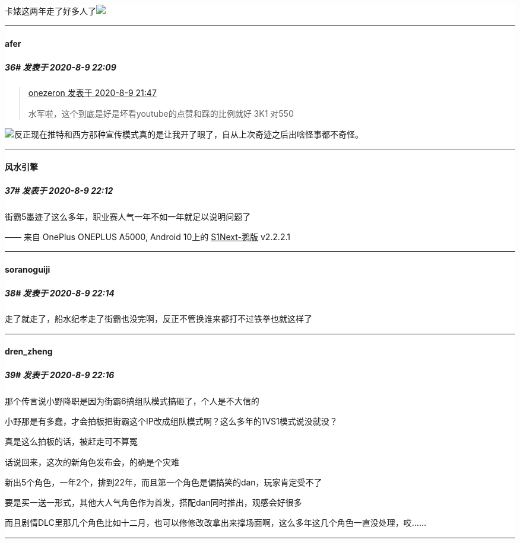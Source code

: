 
卡婊这两年走了好多人了<img src="https://static.saraba1st.com/image/smiley/face2017/009.gif" referrerpolicy="no-referrer">


-----

####  afer  
##### 36#       发表于 2020-8-9 22:09


<blockquote><a href="httphttps://bbs.saraba1st.com/2b/forum.php?mod=redirect&amp;goto=findpost&amp;pid=48372715&amp;ptid=1953931" target="_blank">onezeron 发表于 2020-8-9 21:47</a>

水军啦，这个到底是好是坏看youtube的点赞和踩的比例就好 3K1 对550</blockquote>
<img src="https://static.saraba1st.com/image/smiley/face2017/227.gif" referrerpolicy="no-referrer">反正现在推特和西方那种宣传模式真的是让我开了眼了，自从上次奇迹之后出啥怪事都不奇怪。


-----

####  风水引擎  
##### 37#       发表于 2020-8-9 22:12


街霸5墨迹了这么多年，职业赛人气一年不如一年就足以说明问题了

—— 来自 OnePlus ONEPLUS A5000, Android 10上的 [S1Next-鹅版](https://github.com/ykrank/S1-Next/releases) v2.2.2.1


-----

####  soranoguiji  
##### 38#       发表于 2020-8-9 22:14


走了就走了，船水纪孝走了街霸也没完啊，反正不管换谁来都打不过铁拳也就这样了


-----

####  dren_zheng  
##### 39#       发表于 2020-8-9 22:16


那个传言说小野降职是因为街霸6搞组队模式搞砸了，个人是不大信的

小野那是有多蠢，才会拍板把街霸这个IP改成组队模式啊？这么多年的1VS1模式说没就没？

真是这么拍板的话，被赶走可不算冤


话说回来，这次的新角色发布会，的确是个灾难

新出5个角色，一年2个，排到22年，而且第一个角色是偏搞笑的dan，玩家肯定受不了

要是买一送一形式，其他大人气角色作为首发，搭配dan同时推出，观感会好很多

而且剧情DLC里那几个角色比如十二月，也可以修修改改拿出来撑场面啊，这么多年这几个角色一直没处理，哎……


-----
